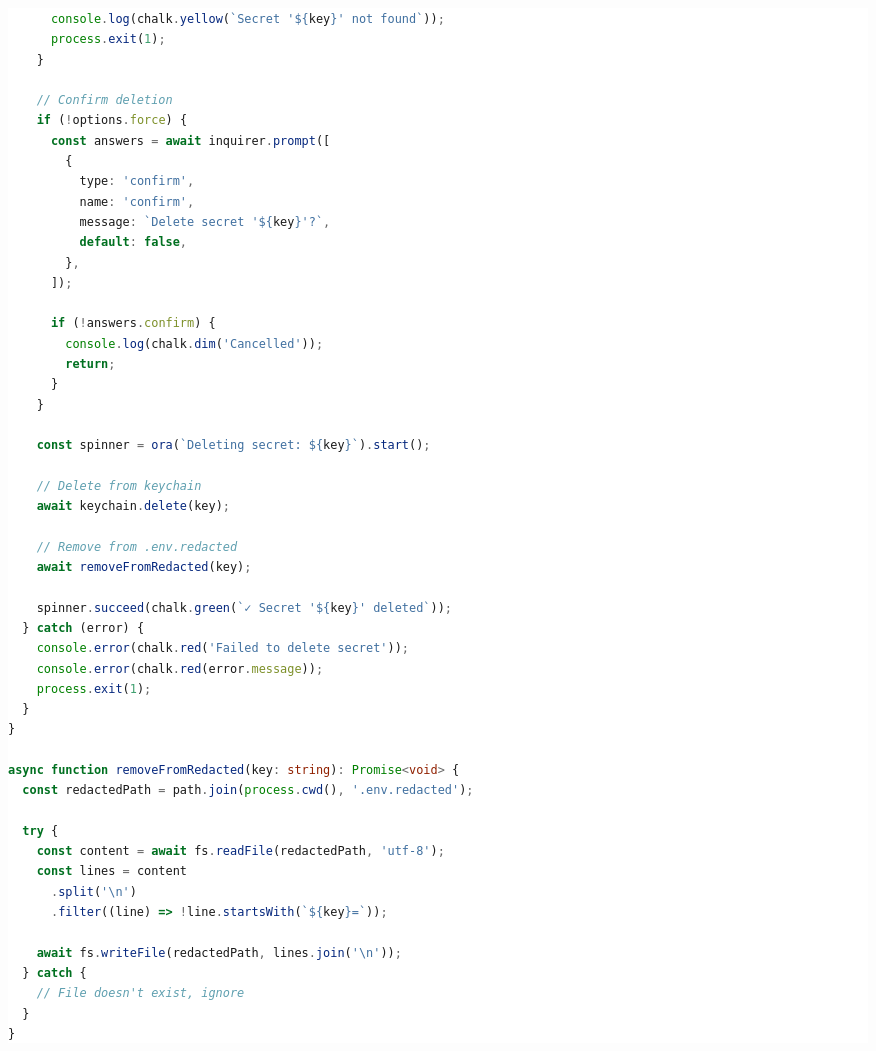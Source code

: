 ```typescript
      console.log(chalk.yellow(`Secret '${key}' not found`));
      process.exit(1);
    }

    // Confirm deletion
    if (!options.force) {
      const answers = await inquirer.prompt([
        {
          type: 'confirm',
          name: 'confirm',
          message: `Delete secret '${key}'?`,
          default: false,
        },
      ]);

      if (!answers.confirm) {
        console.log(chalk.dim('Cancelled'));
        return;
      }
    }

    const spinner = ora(`Deleting secret: ${key}`).start();

    // Delete from keychain
    await keychain.delete(key);

    // Remove from .env.redacted
    await removeFromRedacted(key);

    spinner.succeed(chalk.green(`✓ Secret '${key}' deleted`));
  } catch (error) {
    console.error(chalk.red('Failed to delete secret'));
    console.error(chalk.red(error.message));
    process.exit(1);
  }
}

async function removeFromRedacted(key: string): Promise<void> {
  const redactedPath = path.join(process.cwd(), '.env.redacted');

  try {
    const content = await fs.readFile(redactedPath, 'utf-8');
    const lines = content
      .split('\n')
      .filter((line) => !line.startsWith(`${key}=`));

    await fs.writeFile(redactedPath, lines.join('\n'));
  } catch {
    // File doesn't exist, ignore
  }
}
```
